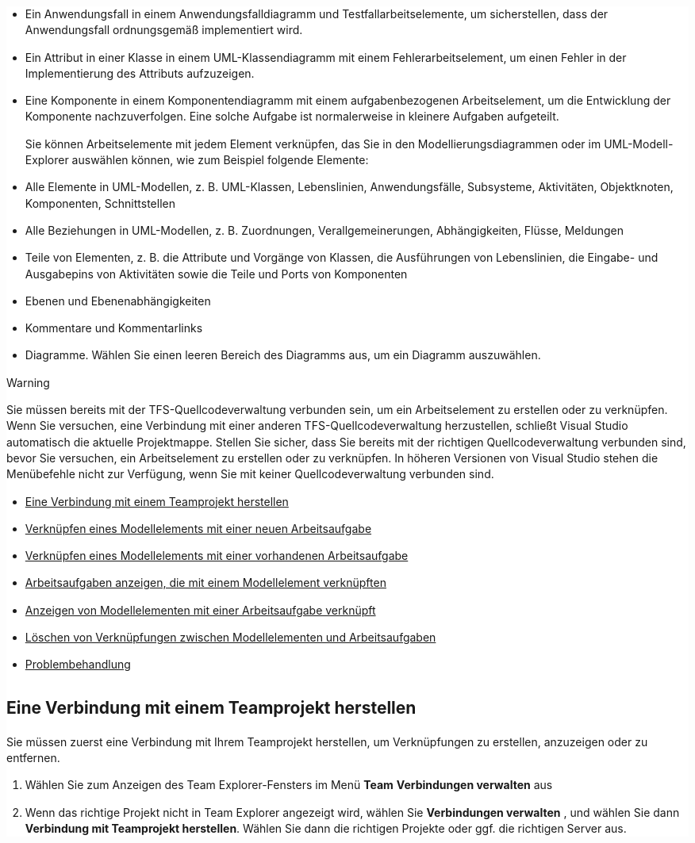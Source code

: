 - Ein Anwendungsfall in einem Anwendungsfalldiagramm und Testfallarbeitselemente, um sicherstellen, dass der Anwendungsfall ordnungsgemäß implementiert wird.  
  
- Ein Attribut in einer Klasse in einem UML-Klassendiagramm mit einem Fehlerarbeitselement, um einen Fehler in der Implementierung des Attributs aufzuzeigen.  
  
- Eine Komponente in einem Komponentendiagramm mit einem aufgabenbezogenen Arbeitselement, um die Entwicklung der Komponente nachzuverfolgen. Eine solche Aufgabe ist normalerweise in kleinere Aufgaben aufgeteilt.  
  
  Sie können Arbeitselemente mit jedem Element verknüpfen, das Sie in den Modellierungsdiagrammen oder im UML-Modell-Explorer auswählen können, wie zum Beispiel folgende Elemente:  
  
- Alle Elemente in UML-Modellen, z. B. UML-Klassen, Lebenslinien, Anwendungsfälle, Subsysteme, Aktivitäten, Objektknoten, Komponenten, Schnittstellen  
  
- Alle Beziehungen in UML-Modellen, z. B. Zuordnungen, Verallgemeinerungen, Abhängigkeiten, Flüsse, Meldungen  
  
- Teile von Elementen, z. B. die Attribute und Vorgänge von Klassen, die Ausführungen von Lebenslinien, die Eingabe- und Ausgabepins von Aktivitäten sowie die Teile und Ports von Komponenten  
  
- Ebenen und Ebenenabhängigkeiten  
  
- Kommentare und Kommentarlinks  
  
- Diagramme. Wählen Sie einen leeren Bereich des Diagramms aus, um ein Diagramm auszuwählen.  
  
> [!WARNING]
> Sie müssen bereits mit der TFS-Quellcodeverwaltung verbunden sein, um ein Arbeitselement zu erstellen oder zu verknüpfen. Wenn Sie versuchen, eine Verbindung mit einer anderen TFS-Quellcodeverwaltung herzustellen, schließt Visual Studio automatisch die aktuelle Projektmappe. Stellen Sie sicher, dass Sie bereits mit der richtigen Quellcodeverwaltung verbunden sind, bevor Sie versuchen, ein Arbeitselement zu erstellen oder zu verknüpfen. In höheren Versionen von Visual Studio stehen die Menübefehle nicht zur Verfügung, wenn Sie mit keiner Quellcodeverwaltung verbunden sind.  
  
- [Eine Verbindung mit einem Teamprojekt herstellen](#ConnectTFS)  
  
- [Verknüpfen eines Modellelements mit einer neuen Arbeitsaufgabe](#LinkNew)  
  
- [Verknüpfen eines Modellelements mit einer vorhandenen Arbeitsaufgabe](#LinkExisting)  
  
- [Arbeitsaufgaben anzeigen, die mit einem Modellelement verknüpften](#OpenWorkItem)  
  
- [Anzeigen von Modellelementen mit einer Arbeitsaufgabe verknüpft](#ViewLinkedModels)  
  
- [Löschen von Verknüpfungen zwischen Modellelementen und Arbeitsaufgaben](#RemoveLinks)  
  
- [Problembehandlung](#Troubleshooting)  
  
## <a name="ConnectTFS"></a> Eine Verbindung mit einem Teamprojekt herstellen  
 Sie müssen zuerst eine Verbindung mit Ihrem Teamprojekt herstellen, um Verknüpfungen zu erstellen, anzuzeigen oder zu entfernen.  
  
1. Wählen Sie zum Anzeigen des Team Explorer-Fensters im Menü **Team** **Verbindungen verwalten** aus  
  
2. Wenn das richtige Projekt nicht in Team Explorer angezeigt wird, wählen Sie **Verbindungen verwalten** , und wählen Sie dann **Verbindung mit Teamprojekt herstellen**. Wählen Sie dann die richtigen Projekte oder ggf. die richtigen Server aus.  
  